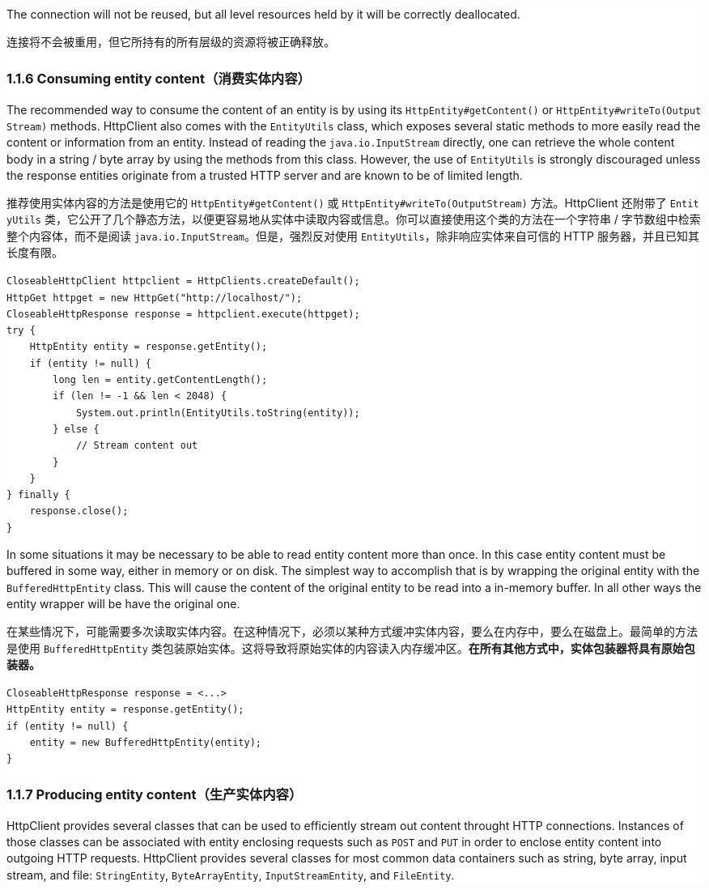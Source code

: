 The connection will not be reused, but all level resources held by it will be correctly deallocated.

连接将不会被重用，但它所持有的所有层级的资源将被正确释放。

### 1.1.6 Consuming entity content（消费实体内容）
The recommended way to consume the content of an entity is by using its `HttpEntity#getContent()` or `HttpEntity#writeTo(OutputStream)` methods. HttpClient also comes with the `EntityUtils` class, which exposes several static methods to more easily read the content or information from an entity. Instead of reading the `java.io.InputStream` directly, one can retrieve the whole content body in a string / byte array by using the methods from this class. However, the use of `EntityUtils` is strongly discouraged unless the response entities originate from a trusted HTTP server and are known to be of limited length.

推荐使用实体内容的方法是使用它的 `HttpEntity#getContent()` 或 `HttpEntity#writeTo(OutputStream)` 方法。HttpClient 还附带了 `EntityUtils` 类，它公开了几个静态方法，以便更容易地从实体中读取内容或信息。你可以直接使用这个类的方法在一个字符串 / 字节数组中检索整个内容体，而不是阅读 `java.io.InputStream`。但是，强烈反对使用 `EntityUtils`，除非响应实体来自可信的 HTTP 服务器，并且已知其长度有限。

```
CloseableHttpClient httpclient = HttpClients.createDefault();
HttpGet httpget = new HttpGet("http://localhost/");
CloseableHttpResponse response = httpclient.execute(httpget);
try {
    HttpEntity entity = response.getEntity();
    if (entity != null) {
        long len = entity.getContentLength();
        if (len != -1 && len < 2048) {
            System.out.println(EntityUtils.toString(entity));
        } else {
            // Stream content out
        }
    }
} finally {
    response.close();
}
```

In some situations it may be necessary to be able to read entity content more than once. In this case entity content must be buffered in some way, either in memory or on disk. The simplest way to accomplish that is by wrapping the original entity with the `BufferedHttpEntity` class. This will cause the content of the original entity to be read into a in-memory buffer. In all other ways the entity wrapper will be have the original one.

在某些情况下，可能需要多次读取实体内容。在这种情况下，必须以某种方式缓冲实体内容，要么在内存中，要么在磁盘上。最简单的方法是使用 `BufferedHttpEntity` 类包装原始实体。这将导致将原始实体的内容读入内存缓冲区。**在所有其他方式中，实体包装器将具有原始包装器。**

```
CloseableHttpResponse response = <...>
HttpEntity entity = response.getEntity();
if (entity != null) {
    entity = new BufferedHttpEntity(entity);
}
```

### 1.1.7 Producing entity content（生产实体内容）
HttpClient provides several classes that can be used to efficiently stream out content throught HTTP connections. Instances of those classes can be associated with entity enclosing requests such as `POST` and `PUT` in order to enclose entity content into outgoing HTTP requests. HttpClient provides several classes for most common data containers such as string, byte array, input stream, and file: `StringEntity`, `ByteArrayEntity`, `InputStreamEntity`, and `FileEntity`.

